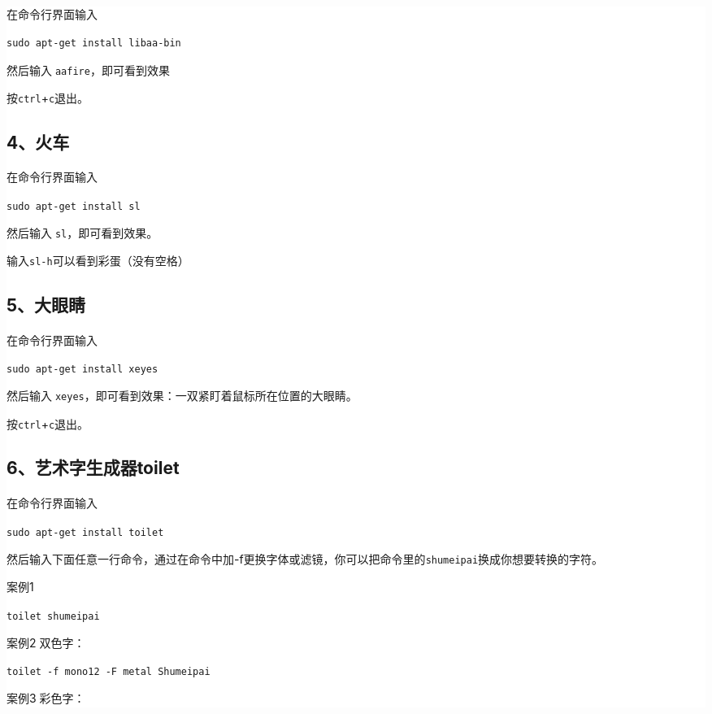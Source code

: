 在命令行界面输入

```shell
sudo apt-get install libaa-bin  
```

然后输入 `aafire`，即可看到效果

按`ctrl`+`c`退出。



## 4、火车

在命令行界面输入

```shell
sudo apt-get install sl
```

然后输入 `sl`，即可看到效果。

输入`sl-h`可以看到彩蛋（没有空格）



## 5、大眼睛

在命令行界面输入

```shell
sudo apt-get install xeyes
```

然后输入 `xeyes`，即可看到效果：一双紧盯着鼠标所在位置的大眼睛。

按`ctrl`+`c`退出。



## 6、艺术字生成器toilet

在命令行界面输入

```shell
sudo apt-get install toilet
```

然后输入下面任意一行命令，通过在命令中加-f更换字体或滤镜，你可以把命令里的`shumeipai`换成你想要转换的字符。

案例1 

```shell
toilet shumeipai
```

案例2 双色字：

```shell
toilet -f mono12 -F metal Shumeipai
```

案例3 彩色字：
